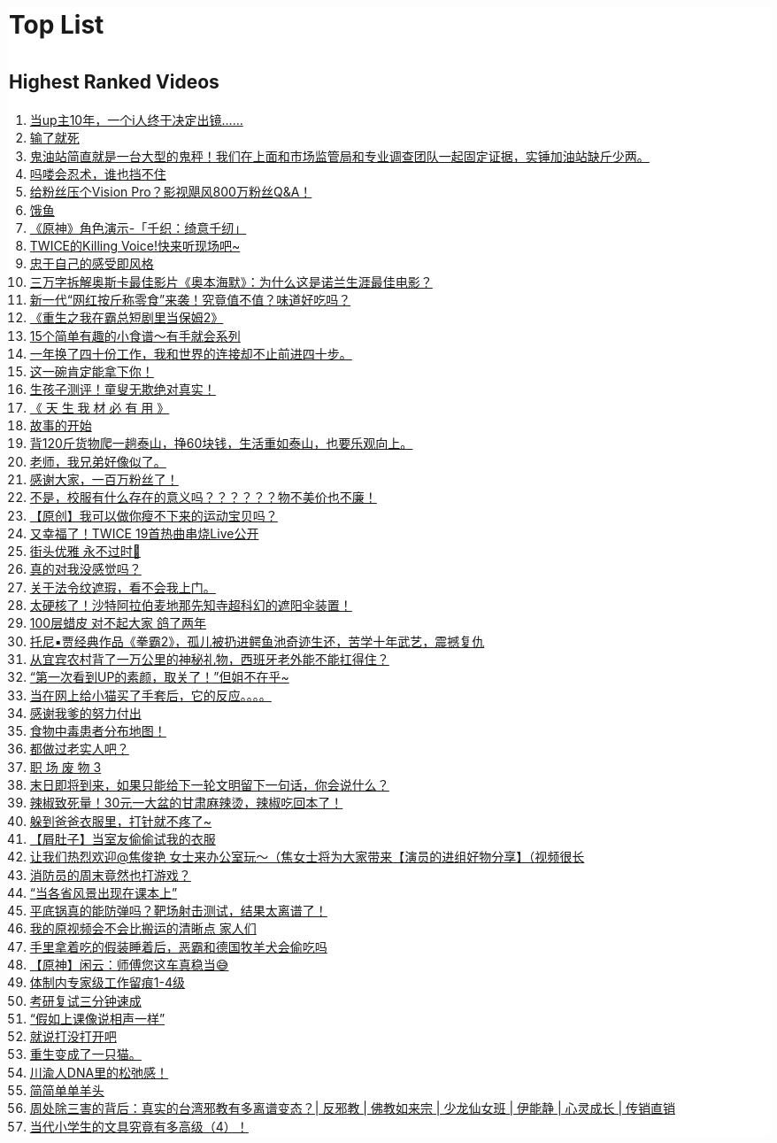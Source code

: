 # Top List
## Highest Ranked Videos
1. [当up主10年，一个i人终于决定出镜……](https://www.bilibili.com/video/BV1yZ42187Fw)
1. [输了就死](https://www.bilibili.com/video/BV1Gx4y1S7MK)
1. [鬼油站简直就是一台大型的鬼秤！我们在上面和市场监管局和专业调查团队一起固定证据，实锤加油站缺斤少两。](https://www.bilibili.com/video/BV1nx4y1Q7DS)
1. [吗喽会忍术，谁也挡不住](https://www.bilibili.com/video/BV1mD421777U)
1. [给粉丝压个Vision Pro？影视飓风800万粉丝Q&A！](https://www.bilibili.com/video/BV1SF4m1V7vN)
1. [饿鱼](https://www.bilibili.com/video/BV1Hw4m1d74J)
1. [《原神》角色演示-「千织：绮意千纫」](https://www.bilibili.com/video/BV19D42177u9)
1. [TWICE的Killing Voice!快来听现场吧~](https://www.bilibili.com/video/BV1ty421q7nB)
1. [忠于自己的感受即风格](https://www.bilibili.com/video/BV1TF4m157oT)
1. [三万字拆解奥斯卡最佳影片《奥本海默》：为什么这是诺兰生涯最佳电影？](https://www.bilibili.com/video/BV1SK421s7pw)
1. [新一代“网红按斤称零食”来袭！究竟值不值？味道好吃吗？](https://www.bilibili.com/video/BV19m411Z7it)
1. [《重生之我在霸总短剧里当保姆2》](https://www.bilibili.com/video/BV1Mr421p7bZ)
1. [15个简单有趣的小食谱～有手就会系列](https://www.bilibili.com/video/BV15x4y1S7jf)
1. [一年换了四十份工作，我和世界的连接却不止前进四十步。](https://www.bilibili.com/video/BV1iH4y1W7Fe)
1. [这一碗肯定能拿下你！](https://www.bilibili.com/video/BV1v6421c7sV)
1. [生孩子测评！童叟无欺绝对真实！](https://www.bilibili.com/video/BV1jr421p7CS)
1. [《 天 生 我 材 必 有 用 》](https://www.bilibili.com/video/BV1mS421c7g7)
1. [故事的开始](https://www.bilibili.com/video/BV1hx4y1Q7wr)
1. [背120斤货物爬一趟泰山，挣60块钱，生活重如泰山，也要乐观向上。](https://www.bilibili.com/video/BV1Di421d7qF)
1. [老师，我兄弟好像似了。](https://www.bilibili.com/video/BV1KK421x7rL)
1. [感谢大家，一百万粉丝了！](https://www.bilibili.com/video/BV1hZ42187L6)
1. [不是，校服有什么存在的意义吗？？？？？？物不美价也不廉！](https://www.bilibili.com/video/BV1UK421s7vg)
1. [【原创】我可以做你瘦不下来的运动宝贝吗？](https://www.bilibili.com/video/BV1UW421F7eT)
1. [又幸福了！TWICE 19首热曲串烧Live公开](https://www.bilibili.com/video/BV17x42117Ax)
1. [街头优雅 永不过时🎼](https://www.bilibili.com/video/BV1rC411a7cG)
1. [真的对我没感觉吗？](https://www.bilibili.com/video/BV1oW421F7Lk)
1. [关于法令纹遮瑕，看不会我上门。](https://www.bilibili.com/video/BV1bi421d7QZ)
1. [太硬核了！沙特阿拉伯麦地那先知寺超科幻的遮阳伞装置！](https://www.bilibili.com/video/BV1cx421C7Xi)
1. [100层蜡皮 对不起大家  鸽了两年](https://www.bilibili.com/video/BV1cu4m1g7SM)
1. [托尼▪贾经典作品《拳霸2》，孤儿被扔进鳄鱼池奇迹生还，苦学十年武艺，震撼复仇](https://www.bilibili.com/video/BV1fx421y7Y1)
1. [从宜宾农村背了一万公里的神秘礼物，西班牙老外能不能扛得住？](https://www.bilibili.com/video/BV1Ly421v7nf)
1. [“第一次看到UP的素颜，取关了！”但姐不在乎~](https://www.bilibili.com/video/BV1Gt421L7Gt)
1. [当在网上给小猫买了手套后，它的反应。。。。](https://www.bilibili.com/video/BV1Dm411Z76x)
1. [感谢我爹的努力付出](https://www.bilibili.com/video/BV1et421L7US)
1. [食物中毒患者分布地图！](https://www.bilibili.com/video/BV1Qu4m1u7y9)
1. [都做过老实人吧？](https://www.bilibili.com/video/BV1Cj421Z7X6)
1. [职 场 废 物 3](https://www.bilibili.com/video/BV1Nw4m1o7MJ)
1. [末日即将到来，如果只能给下一轮文明留下一句话，你会说什么？](https://www.bilibili.com/video/BV1Um411Z7QL)
1. [辣椒致死量！30元一大盆的甘肃麻辣烫，辣椒吃回本了！](https://www.bilibili.com/video/BV1dm411Z7mp)
1. [躲到爸爸衣服里，打针就不疼了~](https://www.bilibili.com/video/BV1mj421Z7cS)
1. [【屑肚子】当室友偷偷试我的衣服](https://www.bilibili.com/video/BV1Jy421q7XS)
1. [让我们热烈欢迎@焦俊艳 女士来办公室玩～（焦女士将为大家带来【演员的进组好物分享】（视频很长](https://www.bilibili.com/video/BV1wH4y1L7Ai)
1. [消防员的周末竟然也打游戏？](https://www.bilibili.com/video/BV1CK421s72B)
1. [“当各省风景出现在课本上”](https://www.bilibili.com/video/BV1vj421Z7qt)
1. [平底锅真的能防弹吗？靶场射击测试，结果太离谱了！](https://www.bilibili.com/video/BV1mr421H7Jt)
1. [我的原视频会不会比搬运的清晰点 家人们](https://www.bilibili.com/video/BV1Ym411d7SM)
1. [手里拿着吃的假装睡着后，恶霸和德国牧羊犬会偷吃吗](https://www.bilibili.com/video/BV1Nu4m1g7mH)
1. [【原神】闲云：师傅您这车真稳当😅](https://www.bilibili.com/video/BV1uD421E7kX)
1. [体制内专家级工作留痕1-4级](https://www.bilibili.com/video/BV1KC411Y7Qx)
1. [考研复试三分钟速成](https://www.bilibili.com/video/BV18m411d7bB)
1. [“假如上课像说相声一样”](https://www.bilibili.com/video/BV1Ei421o7rA)
1. [就说打没打开吧](https://www.bilibili.com/video/BV1Pj421Z7Eu)
1. [重生变成了一只猫。](https://www.bilibili.com/video/BV1yZ42187jw)
1. [川渝人DNA里的松弛感！](https://www.bilibili.com/video/BV1Xu4m1u75k)
1. [简简单单羊头](https://www.bilibili.com/video/BV1wi421o7Ui)
1. [周处除三害的背后：真实的台湾邪教有多离谱变态？| 反邪教 | 佛教如来宗 | 少龙仙女班 | 伊能静 | 心灵成长 | 传销直销](https://www.bilibili.com/video/BV18Z421875r)
1. [当代小学生的文具究竟有多高级（4）！](https://www.bilibili.com/video/BV1cy421v7c8)
